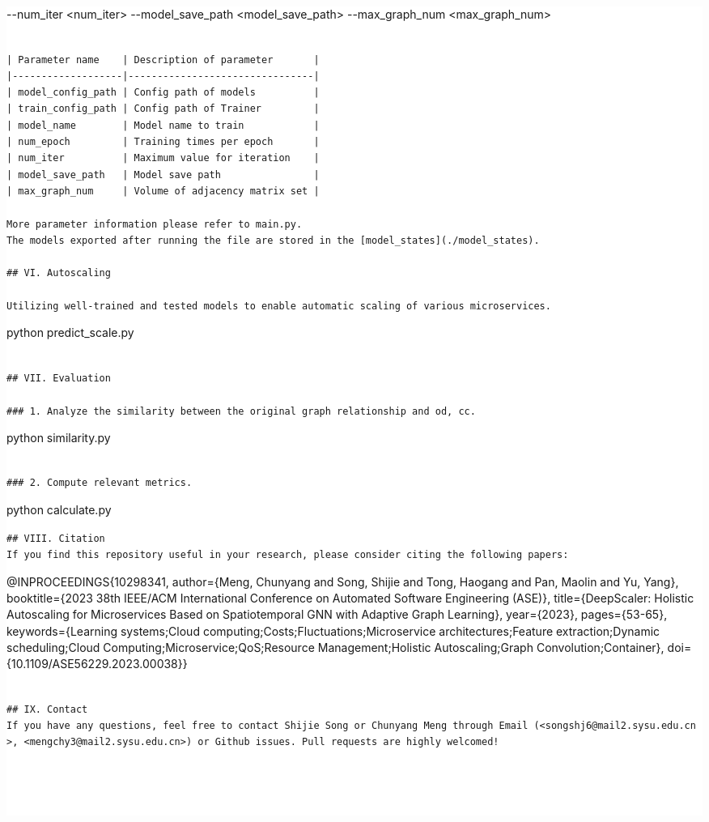 --num_iter <num_iter>
--model_save_path <model_save_path>
--max_graph_num <max_graph_num>
```

| Parameter name    | Description of parameter       |
|-------------------|--------------------------------|
| model_config_path | Config path of models          |
| train_config_path | Config path of Trainer         |
| model_name        | Model name to train            |
| num_epoch         | Training times per epoch       |
| num_iter          | Maximum value for iteration    |
| model_save_path   | Model save path                |
| max_graph_num     | Volume of adjacency matrix set |

More parameter information please refer to main.py.
The models exported after running the file are stored in the [model_states](./model_states).

## VI. Autoscaling

Utilizing well-trained and tested models to enable automatic scaling of various microservices.

```
python predict_scale.py
```

## VII. Evaluation

### 1. Analyze the similarity between the original graph relationship and od, cc.

```
python similarity.py
 ```

### 2. Compute relevant metrics.

```
python calculate.py
```
## VIII. Citation
If you find this repository useful in your research, please consider citing the following papers:

```
@INPROCEEDINGS{10298341,
  author={Meng, Chunyang and Song, Shijie and Tong, Haogang and Pan, Maolin and Yu, Yang},
  booktitle={2023 38th IEEE/ACM International Conference on Automated Software Engineering (ASE)}, 
  title={DeepScaler: Holistic Autoscaling for Microservices Based on Spatiotemporal GNN with Adaptive Graph Learning}, 
  year={2023},
  pages={53-65},
  keywords={Learning systems;Cloud computing;Costs;Fluctuations;Microservice architectures;Feature extraction;Dynamic scheduling;Cloud Computing;Microservice;QoS;Resource Management;Holistic Autoscaling;Graph Convolution;Container},
  doi={10.1109/ASE56229.2023.00038}}
```

## IX. Contact
If you have any questions, feel free to contact Shijie Song or Chunyang Meng through Email (<songshj6@mail2.sysu.edu.cn>, <mengchy3@mail2.sysu.edu.cn>) or Github issues. Pull requests are highly welcomed!





```
